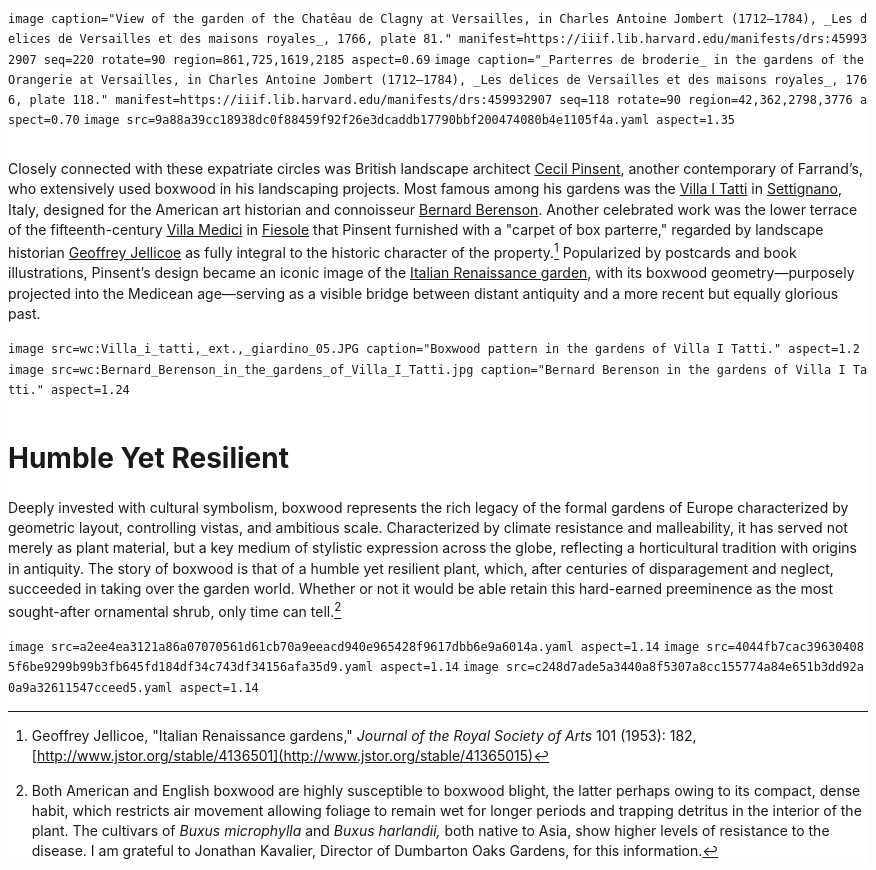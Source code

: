 `image caption="View of the garden of the Chatêau de Clagny at Versailles, in Charles Antoine Jombert (1712–1784), _Les delices de Versailles et des maisons royales_, 1766, plate 81." manifest=https://iiif.lib.harvard.edu/manifests/drs:459932907 seq=220 rotate=90 region=861,725,1619,2185 aspect=0.69`
`image caption="_Parterres de broderie_ in the gardens of the Orangerie at Versailles, in Charles Antoine Jombert (1712–1784), _Les delices de Versailles et des maisons royales_, 1766, plate 118." manifest=https://iiif.lib.harvard.edu/manifests/drs:459932907 seq=118 rotate=90 region=42,362,2798,3776 aspect=0.70`
`image src=9a88a39cc18938dc0f88459f92f26e3dcaddb17790bbf200474080b4e1105f4a.yaml aspect=1.35`

##

Closely connected with these expatriate circles was British landscape architect [Cecil Pinsent](Q3664091), another contemporary of Farrand’s, who extensively used boxwood in his landscaping projects. Most famous among his gardens was the [Villa I Tatti](Q55373684) in [Settignano](Q942605), Italy, designed for the American art historian and connoisseur [Bernard Berenson](Q359047). Another celebrated work was the lower terrace of the fifteenth-century [Villa Medici](Q1362663) in [Fiesole](Q82670) that Pinsent furnished with a "carpet of box parterre," regarded by landscape historian [Geoffrey Jellicoe](Q1502930) as fully integral to the historic character of the property.[^ref29] Popularized by postcards and book illustrations, Pinsent’s design became an iconic image of the [Italian Renaissance garden](Q3244939), with its boxwood geometry—purposely projected into the Medicean age—serving as a visible bridge between distant antiquity and a more recent but equally glorious past.

`image src=wc:Villa_i_tatti,_ext.,_giardino_05.JPG caption="Boxwood pattern in the gardens of Villa I Tatti." aspect=1.2`
`image src=wc:Bernard_Berenson_in_the_gardens_of_Villa_I_Tatti.jpg caption="Bernard Berenson in the gardens of Villa I Tatti." aspect=1.24`


# Humble Yet Resilient

Deeply invested with cultural symbolism, boxwood represents the rich legacy of the formal gardens of Europe characterized by geometric layout, controlling vistas, and ambitious scale. Characterized by climate resistance and malleability, it has served not merely as plant material, but a key medium of stylistic expression across the globe, reflecting a horticultural tradition with origins in antiquity. The story of boxwood is that of a humble yet resilient plant, which, after centuries of disparagement and neglect, succeeded in taking over the garden world. Whether or not it would be able retain this hard-earned preeminence as the most sought-after ornamental shrub, only time can tell.[^ref30]

`image src=a2ee4ea3121a86a07070561d61cb70a9eeacd940e965428f9617dbb6e9a6014a.yaml aspect=1.14`
`image src=4044fb7cac396304085f6be9299b99b3fb645fd184df34c743df34156afa35d9.yaml aspect=1.14`
`image src=c248d7ade5a3440a8f5307a8cc155774a84e651b3dd92a0a9a32611547cceed5.yaml aspect=1.14`


[^ref1]: Nicholas LeBlanc, Catalina Salgado-Salazar, Jo Anne Crouch, "Boxwood blight: an ongoing threat to ornamental and native boxwood," _Applied Microbiology and Biotechnology_ 102 (2018): 4371, [DOI:10.1007/s00253-018-8936-2](https://doi.org/10.1007/s00253-018-8936-2)

[^ref2]: Nicholas LeBlanc, Catalina Salgado-Salazar, Jo Anne Crouch, "Boxwood blight," with reference to USDA-National Agricultural Statistics Service Census of Agriculture 2014 reports, [https://www.agcensus.usda.gov.](https://www.agcensus.usda.gov) English or European boxwood is the same species (_Buxus sempervirens_) as American boxwood. There are no boxwood species native to the United States. The centers of diversity for the genus are in Western Europe, Northern Africa, and Asia (_Buxus microphylla_).

[^ref3]: Diane Kostial McGuire, ed., _Beatrix Farrand’s Plant Book for Dumbarton Oaks_ (Washington, DC: Dumbarton Oaks, 1980), xiii.

[^ref4]: Daniela Bleichmar, "Botanical conquistadors: the promises and challenges of imperial botany in the Hispanic Enlightenment," in _The Botany of Empire in the Long Eighteenth century_, ed. Yota Batsaki, Sarah Burke Cahalan, and Anatole Tchikine (Washington, DC: Dumbarton Oaks, 2016), 35.

[^ref5]: Pietro Andrea Mattioli, _Discorsi_ (Venice: Valgrisi, 1563), 138. [Click here for full book;](https://books.google.com/books?id=6B9QAAAAcAAJ) John Gerard, _The Herball or general Historie of Plantes_ (London: Norton, 1597), 1225. [Click here for full book.](https://archive.org/details/herballorgeneral00gera_2)

[^ref6]: Pliny the Younger, _Letters_, V.6.

[^ref7]: Girolamo Firenzuola, "La grande arte della agricoltura," in Alessandro Tagliolini, "Girolamo Firenzuola e il giardino nelle fonti della metà del Cinquecento," in _Il giardino storico italiano_, ed. Giovanna Ragionieri (Florence: Olschki, 1981), 304.

[^ref8]: Giovan Vettorio Soderini, _Opere_, ed. Alberto Bacchi della Lega (Bologna: Romagnoli dall’Acqua, 1902–7), III:52, 245, 251, 343.

[^ref9]: Giovan Vettorio Soderini, _Opere,_ III:254.

[^ref10]: Girolamo Firenzuola, "La grande arte della agricoltura," 304; Giovan Vettorio Soderini, _Opere,_ III:254.

[^ref11]: John Gerard, _Herball_, 1226; Giovan Vettorio Soderini, _Opere_, III:343.

[^ref12]: Giovan Vettorio Soderini, _Opere_, III:254, 255; Girolamo Firenzuola, "La grande arte della agricoltura," 304. Cf. Claudia Lazzaro, _The Italian Renaissance Garden: From the Conventions of Planting, Design, and Ornament to the Grand Gardens of Sixteenth-Century Italy_ (New Haven and London: Yale University Press, 1990), 26, 291–2n.17.

[^ref13]: Giovan Vettorio Soderini, _Opere_, III:295, 303, 343; Bernardo Davanzati, _Toscana coltivazione delle viti e delli arbori_ (Florence: Giunti, 1622), 32. [Click here for full book.](https://books.google.com/books?id=Ba31fJHShy4C)

[^ref14]: Giovan Vettorio Soderini, _Opere_, III:255.


[^ref15]: Pietro Andrea Mattioli, _Discorsi_, 138; John Parkinson, _Paradisi in sole paradisus terrestris_ (London: Lownes and Young, 1629), 606, reporting the same opinion. [Click here for full book.](https://www.biodiversitylibrary.org/page/50764445) Cf. Amato Lusitano, _Curationem medicinaliam centuriae septem_ (Bordeaux: Vernot, 1620), 639–640. [Click here for full book.](https://books.google.com/books?id=XsLsBIcSywYC)
[^ref16]: John Parkinson, _Paradisi in sole_, 606; John Gerard, _Herball_, 1225.
[^ref17]: Pietro Andrea Mattioli, _Discorsi_, 138; cf. John Parkinson, _Paradisi in sole_, 606–607.
[^ref18]: Giovan Vettorio Soderini, _Opere_, I:182.
[^ref19]: Giovan Vettorio Soderini, _Opere_, I:151, 175.
[^ref20]: John Gerard, _Herball_, 1225.
[^ref21]: Olivier de Serres, _Théatre d’agriculture_ (Paris: Saugrain, 1617), 506, 529. [Click here for full book;](https://books.google.com/books?id=R_daAAAAQAAJ) Jacques Boyceau, _Traite du jardinage_ (Paris: Vanlochom, 1638), 66. [Click here for full book.](https://www.biodiversitylibrary.org/page/58766636)
[^ref22]: Olivier de Serres, _Théatre d’agriculture_, 506, 529.
[^ref23]: Olivier de Serres, _Théatre d’agriculture_, 529.
[^ref24]: Claude Mollet, _Théatre des jardinage_ (Paris: De Sercy, 1663), 201–202. [Click here for full book.](https://books.google.com/books?id=YCdAAAAAcAAJ)
[^ref25]: Claude Mollet, _Théatre des jardinage_, 202–203.
[^ref26]: Claude Mollet, _Théatre des jardinage_, 203.
[^ref27]: Marco Lastri and Giuseppe Del Rosso, _L’Osservatore fiorentino sugli edifizj della sua patria_ (Florence: Ricci, 1821), III:106 (orig. ed. 1797). [Click here for full book;](https://books.google.com/books?id=CTwNAAAAYAAJ) Edith Wharton, _Italian villas and their gardens_ (New York: The Century Co., 1904), 13 and _passim._ [Click here for full book.](https://www.biodiversitylibrary.org/page/51132642)
[^ref28]: Edith Wharton, _A backward glance_ (New York, London: D. Appleton-Century Company, 1934), 130.
[^ref29]: Geoffrey Jellicoe, "Italian Renaissance gardens," _Journal of the Royal Society of Arts_ 101 (1953): 182, [http://www.jstor.org/stable/4136501](http://www.jstor.org/stable/41365015)
[^ref30]: Both American and English boxwood are highly susceptible to boxwood blight, the latter perhaps owing to its compact, dense habit, which restricts air movement allowing foliage to remain wet for longer periods and trapping detritus in the interior of the plant. The cultivars of _Buxus microphylla_ and _Buxus harlandii,_ both native to Asia, show higher levels of resistance to the disease. I am grateful to Jonathan Kavalier, Director of Dumbarton Oaks Gardens, for this information.